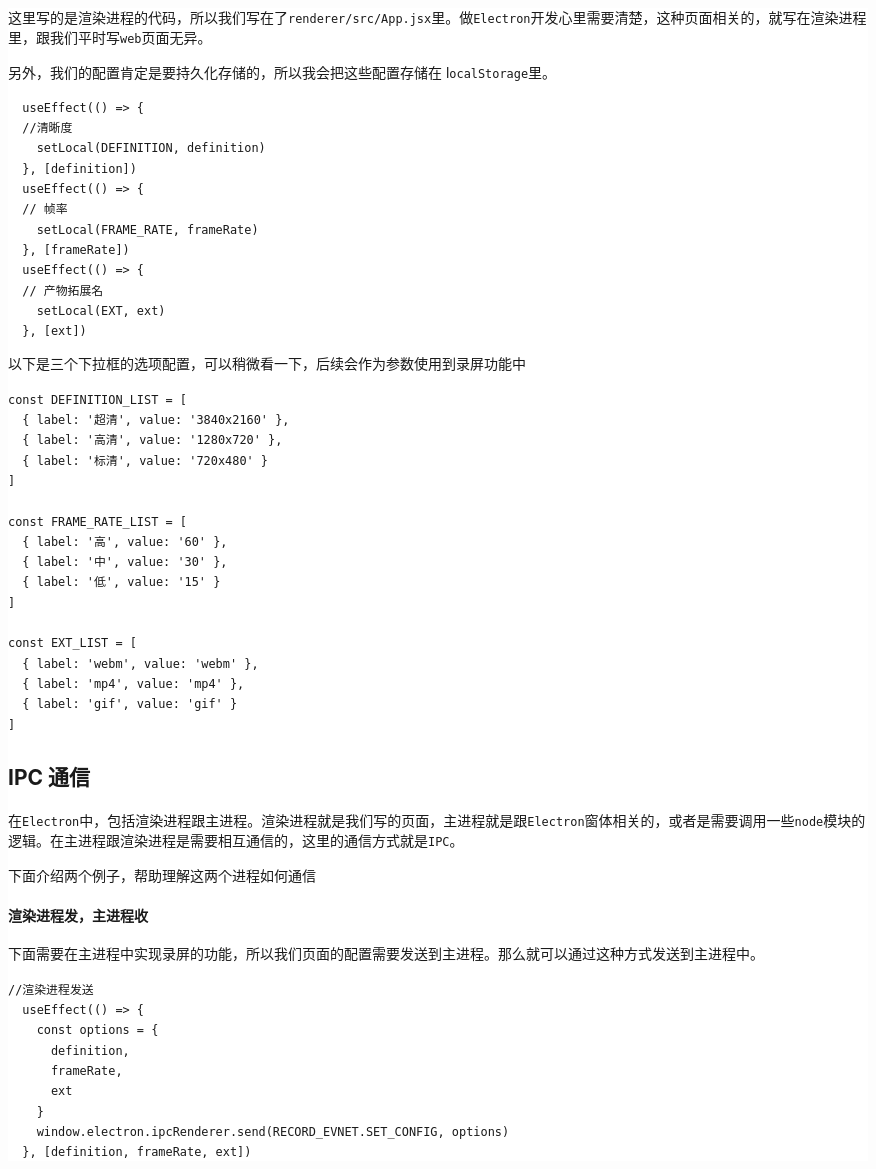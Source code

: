 这里写的是渲染进程的代码，所以我们写在了`renderer/src/App.jsx`里。做`Electron`开发心里需要清楚，这种页面相关的，就写在渲染进程里，跟我们平时写`web`页面无异。

另外，我们的配置肯定是要持久化存储的，所以我会把这些配置存储在 l`ocalStorage`里。

```
  useEffect(() => {
  //清晰度
    setLocal(DEFINITION, definition)
  }, [definition])
  useEffect(() => {
  // 帧率
    setLocal(FRAME_RATE, frameRate)
  }, [frameRate])
  useEffect(() => {
  // 产物拓展名
    setLocal(EXT, ext)
  }, [ext])
```

以下是三个下拉框的选项配置，可以稍微看一下，后续会作为参数使用到录屏功能中

```
const DEFINITION_LIST = [
  { label: '超清', value: '3840x2160' },
  { label: '高清', value: '1280x720' },
  { label: '标清', value: '720x480' }
]

const FRAME_RATE_LIST = [
  { label: '高', value: '60' },
  { label: '中', value: '30' },
  { label: '低', value: '15' }
]

const EXT_LIST = [
  { label: 'webm', value: 'webm' },
  { label: 'mp4', value: 'mp4' },
  { label: 'gif', value: 'gif' }
]
```

IPC 通信
------

在`Electron`中，包括渲染进程跟主进程。渲染进程就是我们写的页面，主进程就是跟`Electron`窗体相关的，或者是需要调用一些`node`模块的逻辑。在主进程跟渲染进程是需要相互通信的，这里的通信方式就是`IPC`。

下面介绍两个例子，帮助理解这两个进程如何通信

#### 渲染进程发，主进程收

下面需要在主进程中实现录屏的功能，所以我们页面的配置需要发送到主进程。那么就可以通过这种方式发送到主进程中。

```
//渲染进程发送
  useEffect(() => {
    const options = {
      definition,
      frameRate,
      ext
    }
    window.electron.ipcRenderer.send(RECORD_EVNET.SET_CONFIG, options)
  }, [definition, frameRate, ext])
```
